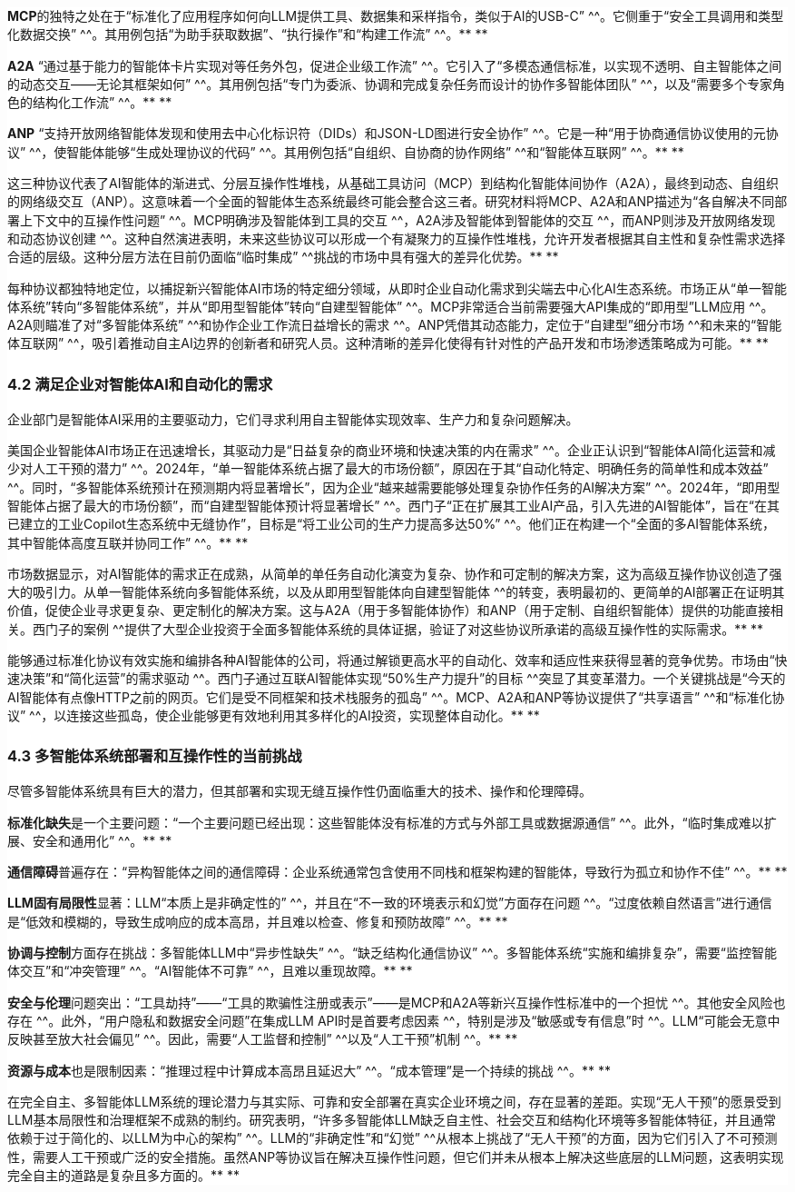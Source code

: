 **MCP**的独特之处在于“标准化了应用程序如何向LLM提供工具、数据集和采样指令，类似于AI的USB-C” ^^。它侧重于“安全工具调用和类型化数据交换” ^^。其用例包括“为助手获取数据”、“执行操作”和“构建工作流” ^^。**   **

 **A2A** “通过基于能力的智能体卡片实现对等任务外包，促进企业级工作流” ^^。它引入了“多模态通信标准，以实现不透明、自主智能体之间的动态交互——无论其框架如何” ^^。其用例包括“专门为委派、协调和完成复杂任务而设计的协作多智能体团队” ^^，以及“需要多个专家角色的结构化工作流” ^^。**   **

 **ANP** “支持开放网络智能体发现和使用去中心化标识符（DIDs）和JSON-LD图进行安全协作” ^^。它是一种“用于协商通信协议使用的元协议” ^^，使智能体能够“生成处理协议的代码” ^^。其用例包括“自组织、自协商的协作网络” ^^和“智能体互联网” ^^。**   **

这三种协议代表了AI智能体的渐进式、分层互操作性堆栈，从基础工具访问（MCP）到结构化智能体间协作（A2A），最终到动态、自组织的网络级交互（ANP）。这意味着一个全面的智能体生态系统最终可能会整合这三者。研究材料将MCP、A2A和ANP描述为“各自解决不同部署上下文中的互操作性问题” ^^。MCP明确涉及智能体到工具的交互 ^^，A2A涉及智能体到智能体的交互 ^^，而ANP则涉及开放网络发现和动态协议创建 ^^。这种自然演进表明，未来这些协议可以形成一个有凝聚力的互操作性堆栈，允许开发者根据其自主性和复杂性需求选择合适的层级。这种分层方法在目前仍面临“临时集成” ^^挑战的市场中具有强大的差异化优势。**   **

每种协议都独特地定位，以捕捉新兴智能体AI市场的特定细分领域，从即时企业自动化需求到尖端去中心化AI生态系统。市场正从“单一智能体系统”转向“多智能体系统”，并从“即用型智能体”转向“自建型智能体” ^^。MCP非常适合当前需要强大API集成的“即用型”LLM应用 ^^。A2A则瞄准了对“多智能体系统” ^^和协作企业工作流日益增长的需求 ^^。ANP凭借其动态能力，定位于“自建型”细分市场 ^^和未来的“智能体互联网” ^^，吸引着推动自主AI边界的创新者和研究人员。这种清晰的差异化使得有针对性的产品开发和市场渗透策略成为可能。**   **

### 4.2 满足企业对智能体AI和自动化的需求

企业部门是智能体AI采用的主要驱动力，它们寻求利用自主智能体实现效率、生产力和复杂问题解决。

美国企业智能体AI市场正在迅速增长，其驱动力是“日益复杂的商业环境和快速决策的内在需求” ^^。企业正认识到“智能体AI简化运营和减少对人工干预的潜力” ^^。2024年，“单一智能体系统占据了最大的市场份额”，原因在于其“自动化特定、明确任务的简单性和成本效益” ^^。同时，“多智能体系统预计在预测期内将显著增长”，因为企业“越来越需要能够处理复杂协作任务的AI解决方案” ^^。2024年，“即用型智能体占据了最大的市场份额”，而“自建型智能体预计将显著增长” ^^。西门子“正在扩展其工业AI产品，引入先进的AI智能体”，旨在“在其已建立的工业Copilot生态系统中无缝协作”，目标是“将工业公司的生产力提高多达50%” ^^。他们正在构建一个“全面的多AI智能体系统，其中智能体高度互联并协同工作” ^^。**   **

市场数据显示，对AI智能体的需求正在成熟，从简单的单任务自动化演变为复杂、协作和可定制的解决方案，这为高级互操作协议创造了强大的吸引力。从单一智能体系统向多智能体系统，以及从即用型智能体向自建型智能体 ^^的转变，表明最初的、更简单的AI部署正在证明其价值，促使企业寻求更复杂、更定制化的解决方案。这与A2A（用于多智能体协作）和ANP（用于定制、自组织智能体）提供的功能直接相关。西门子的案例 ^^提供了大型企业投资于全面多智能体系统的具体证据，验证了对这些协议所承诺的高级互操作性的实际需求。**   **

能够通过标准化协议有效实施和编排各种AI智能体的公司，将通过解锁更高水平的自动化、效率和适应性来获得显著的竞争优势。市场由“快速决策”和“简化运营”的需求驱动 ^^。西门子通过互联AI智能体实现“50%生产力提升”的目标 ^^突显了其变革潜力。一个关键挑战是“今天的AI智能体有点像HTTP之前的网页。它们是受不同框架和技术栈服务的孤岛” ^^。MCP、A2A和ANP等协议提供了“共享语言” ^^和“标准化协议” ^^，以连接这些孤岛，使企业能够更有效地利用其多样化的AI投资，实现整体自动化。**   **

### 4.3 多智能体系统部署和互操作性的当前挑战

尽管多智能体系统具有巨大的潜力，但其部署和实现无缝互操作性仍面临重大的技术、操作和伦理障碍。

**标准化缺失**是一个主要问题：“一个主要问题已经出现：这些智能体没有标准的方式与外部工具或数据源通信” ^^。此外，“临时集成难以扩展、安全和通用化” ^^。**   **

**通信障碍**普遍存在：“异构智能体之间的通信障碍：企业系统通常包含使用不同栈和框架构建的智能体，导致行为孤立和协作不佳” ^^。**   **

**LLM固有局限性**显著：LLM“本质上是非确定性的” ^^，并且在“不一致的环境表示和幻觉”方面存在问题 ^^。“过度依赖自然语言”进行通信是“低效和模糊的，导致生成响应的成本高昂，并且难以检查、修复和预防故障” ^^。**   **

**协调与控制**方面存在挑战：多智能体LLM中“异步性缺失” ^^。“缺乏结构化通信协议” ^^。多智能体系统“实施和编排复杂”，需要“监控智能体交互”和“冲突管理” ^^。“AI智能体不可靠” ^^，且难以重现故障。**   **

**安全与伦理**问题突出：“工具劫持”——“工具的欺骗性注册或表示”——是MCP和A2A等新兴互操作性标准中的一个担忧 ^^。其他安全风险也存在 ^^。此外，“用户隐私和数据安全问题”在集成LLM API时是首要考虑因素 ^^，特别是涉及“敏感或专有信息”时 ^^。LLM“可能会无意中反映甚至放大社会偏见” ^^。因此，需要“人工监督和控制” ^^以及“人工干预”机制 ^^。**   **

**资源与成本**也是限制因素：“推理过程中计算成本高昂且延迟大” ^^。“成本管理”是一个持续的挑战 ^^。**   **

在完全自主、多智能体LLM系统的理论潜力与其实际、可靠和安全部署在真实企业环境之间，存在显著的差距。实现“无人干预”的愿景受到LLM基本局限性和治理框架不成熟的制约。研究表明，“许多多智能体LLM缺乏自主性、社会交互和结构化环境等多智能体特征，并且通常依赖于过于简化的、以LLM为中心的架构” ^^。LLM的“非确定性”和“幻觉” ^^从根本上挑战了“无人干预”的方面，因为它们引入了不可预测性，需要人工干预或广泛的安全措施。虽然ANP等协议旨在解决互操作性问题，但它们并未从根本上解决这些底层的LLM问题，这表明实现完全自主的道路是复杂且多方面的。**   **
